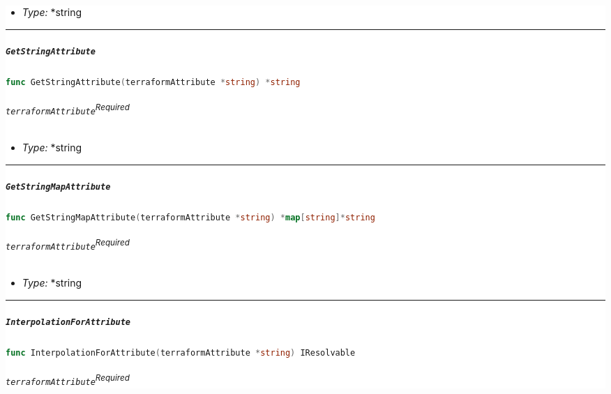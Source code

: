 - *Type:* *string

---

##### `GetStringAttribute` <a name="GetStringAttribute" id="@cdktf/provider-cloudflare.dataCloudflareMagicNetworkMonitoringConfiguration.DataCloudflareMagicNetworkMonitoringConfiguration.getStringAttribute"></a>

```go
func GetStringAttribute(terraformAttribute *string) *string
```

###### `terraformAttribute`<sup>Required</sup> <a name="terraformAttribute" id="@cdktf/provider-cloudflare.dataCloudflareMagicNetworkMonitoringConfiguration.DataCloudflareMagicNetworkMonitoringConfiguration.getStringAttribute.parameter.terraformAttribute"></a>

- *Type:* *string

---

##### `GetStringMapAttribute` <a name="GetStringMapAttribute" id="@cdktf/provider-cloudflare.dataCloudflareMagicNetworkMonitoringConfiguration.DataCloudflareMagicNetworkMonitoringConfiguration.getStringMapAttribute"></a>

```go
func GetStringMapAttribute(terraformAttribute *string) *map[string]*string
```

###### `terraformAttribute`<sup>Required</sup> <a name="terraformAttribute" id="@cdktf/provider-cloudflare.dataCloudflareMagicNetworkMonitoringConfiguration.DataCloudflareMagicNetworkMonitoringConfiguration.getStringMapAttribute.parameter.terraformAttribute"></a>

- *Type:* *string

---

##### `InterpolationForAttribute` <a name="InterpolationForAttribute" id="@cdktf/provider-cloudflare.dataCloudflareMagicNetworkMonitoringConfiguration.DataCloudflareMagicNetworkMonitoringConfiguration.interpolationForAttribute"></a>

```go
func InterpolationForAttribute(terraformAttribute *string) IResolvable
```

###### `terraformAttribute`<sup>Required</sup> <a name="terraformAttribute" id="@cdktf/provider-cloudflare.dataCloudflareMagicNetworkMonitoringConfiguration.DataCloudflareMagicNetworkMonitoringConfiguration.interpolationForAttribute.parameter.terraformAttribute"></a>
